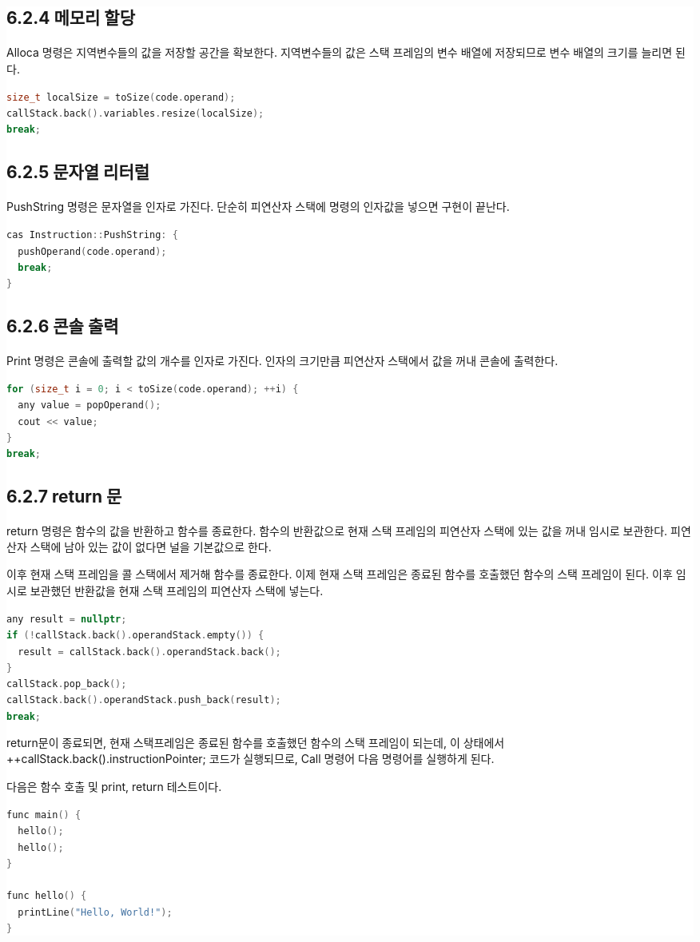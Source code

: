 ## 6.2.4 메모리 할당

Alloca 명령은 지역변수들의 값을 저장할 공간을 확보한다. 지역변수들의 값은 스택 프레임의 변수 배열에 저장되므로 변수 배열의 크기를 늘리면 된다.
```cpp
size_t localSize = toSize(code.operand);
callStack.back().variables.resize(localSize);
break;
```

## 6.2.5 문자열 리터럴

PushString 명령은 문자열을 인자로 가진다. 단순히 피연산자 스택에 명령의 인자값을 넣으면 구현이 끝난다.
```cpp
cas Instruction::PushString: {
  pushOperand(code.operand);
  break;
}
```

## 6.2.6 콘솔 출력

Print 명령은 콘솔에 출력할 값의 개수를 인자로 가진다. 인자의 크기만큼 피연산자 스택에서 값을 꺼내 콘솔에 출력한다.
```cpp
for (size_t i = 0; i < toSize(code.operand); ++i) {
  any value = popOperand();
  cout << value;
}
break;
```

## 6.2.7 return 문

return 명령은 함수의 값을 반환하고 함수를 종료한다. 함수의 반환값으로 현재 스택 프레임의 피연산자 스택에 있는 값을 꺼내 임시로 보관한다. 피연산자 스택에 남아 있는 값이 없다면 널을 기본값으로 한다.

이후 현재 스택 프레임을 콜 스택에서 제거해 함수를 종료한다. 이제 현재 스택 프레임은 종료된 함수를 호출했던 함수의 스택 프레임이 된다. 이후 임시로 보관했던 반환값을 현재 스택 프레임의 피연산자 스택에 넣는다.
```cpp
any result = nullptr;
if (!callStack.back().operandStack.empty()) {
  result = callStack.back().operandStack.back();
}
callStack.pop_back();
callStack.back().operandStack.push_back(result);
break;
```

return문이 종료되면, 현재 스택프레임은 종료된 함수를 호출했던 함수의 스택 프레임이 되는데, 이 상태에서 ++callStack.back().instructionPointer; 코드가 실행되므로, Call 명령어 다음 명령어를 실행하게 된다.

다음은 함수 호출 및 print, return 테스트이다.
```cpp
func main() {
  hello();
  hello();
}

func hello() {
  printLine("Hello, World!");
}
```
